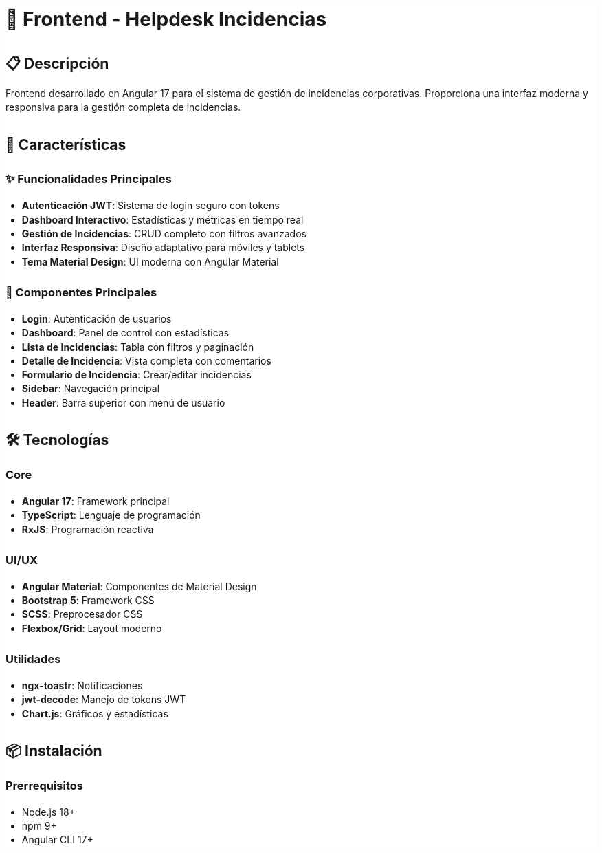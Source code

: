 # 🎨 Frontend - Helpdesk Incidencias

## 📋 Descripción

Frontend desarrollado en Angular 17 para el sistema de gestión de incidencias corporativas. Proporciona una interfaz moderna y responsiva para la gestión completa de incidencias.

## 🚀 Características

### ✨ Funcionalidades Principales
- **Autenticación JWT**: Sistema de login seguro con tokens
- **Dashboard Interactivo**: Estadísticas y métricas en tiempo real
- **Gestión de Incidencias**: CRUD completo con filtros avanzados
- **Interfaz Responsiva**: Diseño adaptativo para móviles y tablets
- **Tema Material Design**: UI moderna con Angular Material

### 🎯 Componentes Principales
- **Login**: Autenticación de usuarios
- **Dashboard**: Panel de control con estadísticas
- **Lista de Incidencias**: Tabla con filtros y paginación
- **Detalle de Incidencia**: Vista completa con comentarios
- **Formulario de Incidencia**: Crear/editar incidencias
- **Sidebar**: Navegación principal
- **Header**: Barra superior con menú de usuario

## 🛠️ Tecnologías

### Core
- **Angular 17**: Framework principal
- **TypeScript**: Lenguaje de programación
- **RxJS**: Programación reactiva

### UI/UX
- **Angular Material**: Componentes de Material Design
- **Bootstrap 5**: Framework CSS
- **SCSS**: Preprocesador CSS
- **Flexbox/Grid**: Layout moderno

### Utilidades
- **ngx-toastr**: Notificaciones
- **jwt-decode**: Manejo de tokens JWT
- **Chart.js**: Gráficos y estadísticas

## 📦 Instalación

### Prerrequisitos
- Node.js 18+ 
- npm 9+
- Angular CLI 17+
